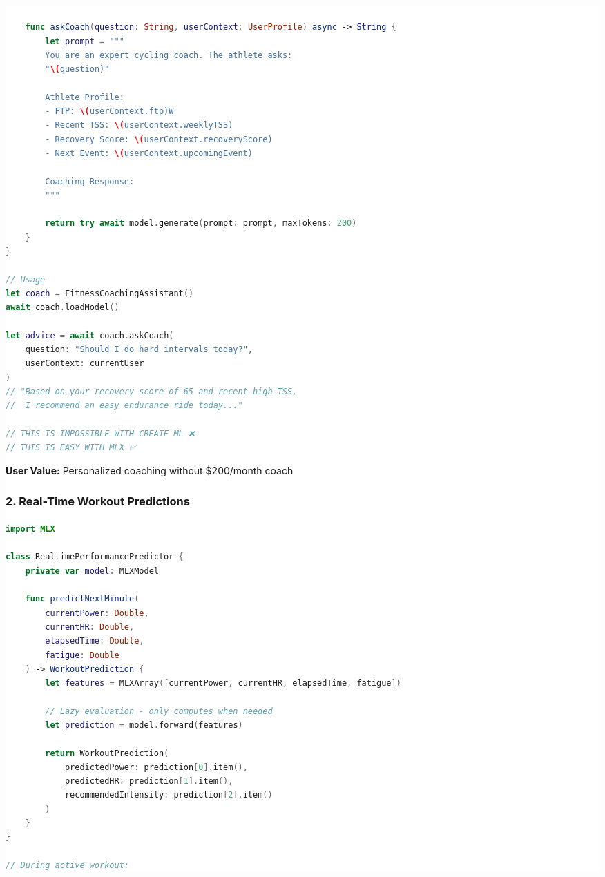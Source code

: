 ```swift
    
    func askCoach(question: String, userContext: UserProfile) async -> String {
        let prompt = """
        You are an expert cycling coach. The athlete asks:
        "\(question)"
        
        Athlete Profile:
        - FTP: \(userContext.ftp)W
        - Recent TSS: \(userContext.weeklyTSS)
        - Recovery Score: \(userContext.recoveryScore)
        - Next Event: \(userContext.upcomingEvent)
        
        Coaching Response:
        """
        
        return try await model.generate(prompt: prompt, maxTokens: 200)
    }
}

// Usage
let coach = FitnessCoachingAssistant()
await coach.loadModel()

let advice = await coach.askCoach(
    question: "Should I do hard intervals today?",
    userContext: currentUser
)
// "Based on your recovery score of 65 and recent high TSS, 
//  I recommend an easy endurance ride today..."

// THIS IS IMPOSSIBLE WITH CREATE ML ❌
// THIS IS EASY WITH MLX ✅
```

**User Value:** Personalized coaching without $200/month coach

### 2. Real-Time Workout Predictions

```swift
import MLX

class RealtimePerformancePredictor {
    private var model: MLXModel
    
    func predictNextMinute(
        currentPower: Double,
        currentHR: Double,
        elapsedTime: Double,
        fatigue: Double
    ) -> WorkoutPrediction {
        let features = MLXArray([currentPower, currentHR, elapsedTime, fatigue])
        
        // Lazy evaluation - only computes when needed
        let prediction = model.forward(features)
        
        return WorkoutPrediction(
            predictedPower: prediction[0].item(),
            predictedHR: prediction[1].item(),
            recommendedIntensity: prediction[2].item()
        )
    }
}

// During active workout:
```